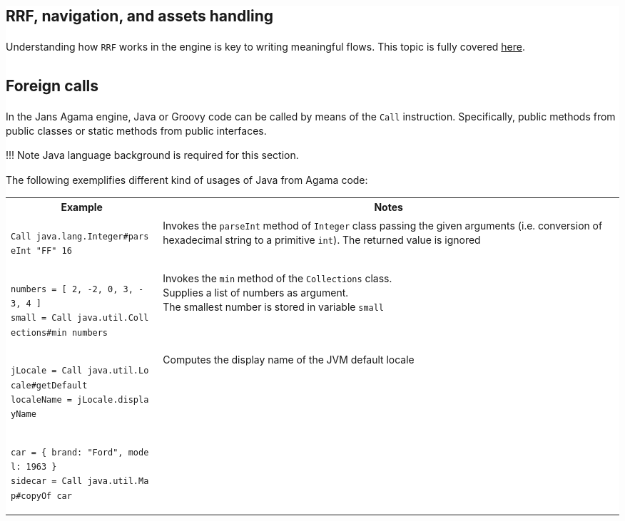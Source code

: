 ## RRF, navigation, and assets handling 

Understanding how `RRF` works in the engine is key to writing meaningful flows. This topic is fully covered [here](./flows-navigation-ui.md).

## Foreign calls

In the Jans Agama engine, Java or Groovy code can be called by means of the `Call` instruction. Specifically, public methods from public classes or static methods from public interfaces.

!!! Note
    Java language background is required for this section.
    
The following exemplifies different kind of usages of Java from Agama code:
 
<table>
	<tr><th>Example</th><th>Notes</th></tr>
	<tr>
<td>

```
Call java.lang.Integer#parseInt "FF" 16
```

</td>
		<td>Invokes the <code>parseInt</code> method of <code>Integer</code> class passing the given arguments (i.e. conversion of hexadecimal string to a primitive <code>int</code>). The returned value is ignored</td>
	</tr>
	<tr>
<td>

```
numbers = [ 2, -2, 0, 3, -3, 4 ]
small = Call java.util.Collections#min numbers
```

</td>
		<td>Invokes the <code>min</code> method of the <code>Collections</code> class.<br/>Supplies a list of numbers as argument.<br/>The smallest number is stored in variable <code>small</code></td>
	</tr>
	<tr>
<td>

```
jLocale = Call java.util.Locale#getDefault
localeName = jLocale.displayName
```

</td>
		<td>Computes the display name of the JVM default locale</td>
	</tr>
	<tr>
<td>

```
car = { brand: "Ford", model: 1963 }
sidecar = Call java.util.Map#copyOf car
```
